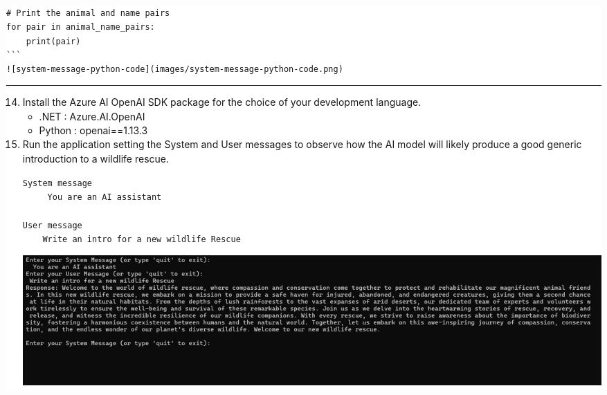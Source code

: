     # Print the animal and name pairs  
    for pair in animal_name_pairs:  
        print(pair)  
    ``` 
    ![system-message-python-code](images/system-message-python-code.png)

-----------------------------------------------------------------------------------------------------------------

14. Install the  Azure AI OpenAI SDK package for the choice of your development language.
    - .NET : Azure.AI.OpenAI
    - Python : openai==1.13.3
15. Run the application setting the System and User messages to observe how the AI model will likely produce a good generic introduction to a wildlife rescue.
    ```markdown
    System message
         You are an AI assistant

    User message
        Write an intro for a new wildlife Rescue
    ```
    ![prompt-output1](images/prompt-output1.png)
